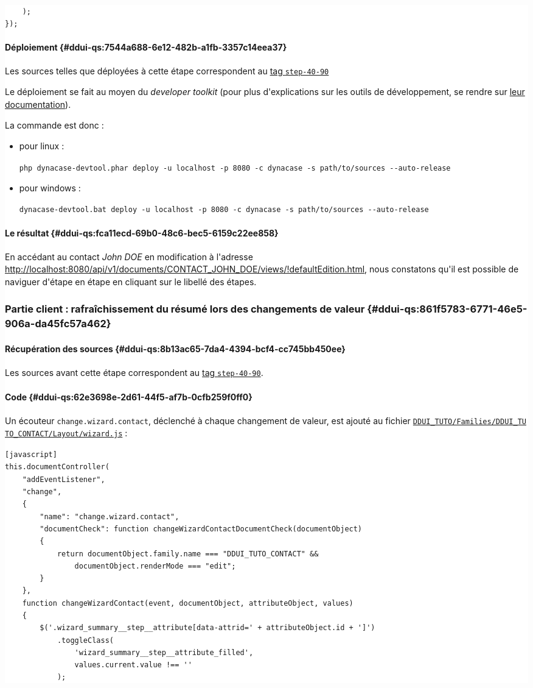         );
    });

#### Déploiement {#ddui-qs:7544a688-6e12-482b-a1fb-3357c14eea37}

Les sources telles que déployées à cette étape correspondent au [tag `step-40-90`][step-40-90]

Le déploiement se fait au moyen du _developer toolkit_
(pour plus d'explications sur les outils de développement, se rendre sur [leur documentation][devtools-ref]).

La commande est donc :

-   pour linux :
    
        php dynacase-devtool.phar deploy -u localhost -p 8080 -c dynacase -s path/to/sources --auto-release

-   pour windows :
    
        dynacase-devtool.bat deploy -u localhost -p 8080 -c dynacase -s path/to/sources --auto-release

#### Le résultat {#ddui-qs:fca11ecd-69b0-48c6-bec5-6159c22ee858}

En accédant au contact _John DOE_ en modification à l'adresse
[http://localhost:8080/api/v1/documents/CONTACT_JOHN_DOE/views/!defaultEdition.html](http://localhost:8080/api/v1/documents/CONTACT_JOHN_DOE/views/!defaultEdition.html),
nous constatons qu'il est possible de naviguer d'étape en étape en cliquant sur le libellé des étapes.

### Partie client : rafraîchissement du résumé lors des changements de valeur {#ddui-qs:861f5783-6771-46e5-906a-da45fc57a462}

#### Récupération des sources {#ddui-qs:8b13ac65-7da4-4394-bcf4-cc745bb450ee}

Les sources avant cette étape correspondent au [tag `step-40-90`][step-40-90].

#### Code {#ddui-qs:62e3698e-2d61-44f5-af7b-0cfb259f0ff0}

Un écouteur `change.wizard.contact`, déclenché à chaque changement de valeur, est ajouté au fichier
[`DDUI_TUTO/Families/DDUI_TUTO_CONTACT/Layout/wizard.js`](https://github.com/Anakeen/dynacase-ddui-quickstart-code/blob/step-40-100/DDUI_TUTO/Families/DDUI_TUTO_CONTACT/Layout/wizard.js "Télécharger le fichier complété") :

    [javascript]
    this.documentController(
        "addEventListener",
        "change",
        {
            "name": "change.wizard.contact",
            "documentCheck": function changeWizardContactDocumentCheck(documentObject)
            {
                return documentObject.family.name === "DDUI_TUTO_CONTACT" &&
                    documentObject.renderMode === "edit";
            }
        },
        function changeWizardContact(event, documentObject, attributeObject, values)
        {
            $('.wizard_summary__step__attribute[data-attrid=' + attributeObject.id + ']')
                .toggleClass(
                    'wizard_summary__step__attribute_filled',
                    values.current.value !== ''
                );
    

[devtools-ref]:                     #devtools:
[step-40-00]:                       https://github.com/Anakeen/dynacase-ddui-quickstart-code/archive/step-40-00.zip
[step-40-10]:                       https://github.com/Anakeen/dynacase-ddui-quickstart-code/archive/step-40-10.zip
[step-40-20]:                       https://github.com/Anakeen/dynacase-ddui-quickstart-code/archive/step-40-20.zip
[step-40-30]:                       https://github.com/Anakeen/dynacase-ddui-quickstart-code/archive/step-40-30.zip
[step-40-40]:                       https://github.com/Anakeen/dynacase-ddui-quickstart-code/archive/step-40-40.zip
[step-40-50]:                       https://github.com/Anakeen/dynacase-ddui-quickstart-code/archive/step-40-50.zip
[step-40-60]:                       https://github.com/Anakeen/dynacase-ddui-quickstart-code/archive/step-40-60.zip
[step-40-70]:                       https://github.com/Anakeen/dynacase-ddui-quickstart-code/archive/step-40-70.zip
[step-40-80]:                       https://github.com/Anakeen/dynacase-ddui-quickstart-code/archive/step-40-80.zip
[step-40-90]:                       https://github.com/Anakeen/dynacase-ddui-quickstart-code/archive/step-40-90.zip
[step-40-100]:                      https://github.com/Anakeen/dynacase-ddui-quickstart-code/archive/step-40-100.zip
[step-40-110]:                      https://github.com/Anakeen/dynacase-ddui-quickstart-code/archive/step-40-110.zip
[step-40-120]:                      https://github.com/Anakeen/dynacase-ddui-quickstart-code/archive/step-40-120.zip
[ddui-ref_controle-rendu]:          #ddui-ref:32923fae-57b5-4e57-b048-b7342726101c
[ddui-ref_renderaccessclass]:       #ddui-ref:3d4e2523-9e0b-45d3-aa96-4214d3668b28
[ddui-ref_classe-rendu]:            #ddui-ref:3d4e2523-9e0b-45d3-aa96-4214d3668b28
[ddui-ref_customClientData]:        #ddui-ref:335d38fb-332a-4e70-8f15-e6a46aae3c57
[ddui-ref_getCssReferences]:        #ddui-ref:26f310ef-7313-4070-84d8-143c1d3a7d1e
[ddui-ref_getTemplates]:            #ddui-ref:5c19913d-1687-4f31-956b-f590649eb5a0
[ddui-ref_getContextController]:    #ddui-ref:b5853d4d-79c5-4393-a974-e290cc4a11f8
[ddui-ref_getMenu]:                 #ddui-ref:304a3125-ae47-4ac9-8f1d-15c91257694f
[ddui-ref_customServerData]:        #ddui-ref:86f87534-f4f9-43e2-92e0-3b4cf860b363
[ddui-ref_getCustomServerData]:     #ddui-ref:4a29f6a1-3db4-4cce-b1c4-f5400973e36c
[ddui-ref_getJsReferences]:         #ddui-ref:8b913b81-d454-4aaa-b11c-4966e6fca63f
[ddui-ref_changeStateDocument]:     #ddui-ref:cf5b6cab-3b84-4c6c-b3ec-ae74220a02a4
[ddui-ref_event-action]:            #ddui-ref:be1ad245-dbd2-4fe8-8cb5-7e1e898f8646